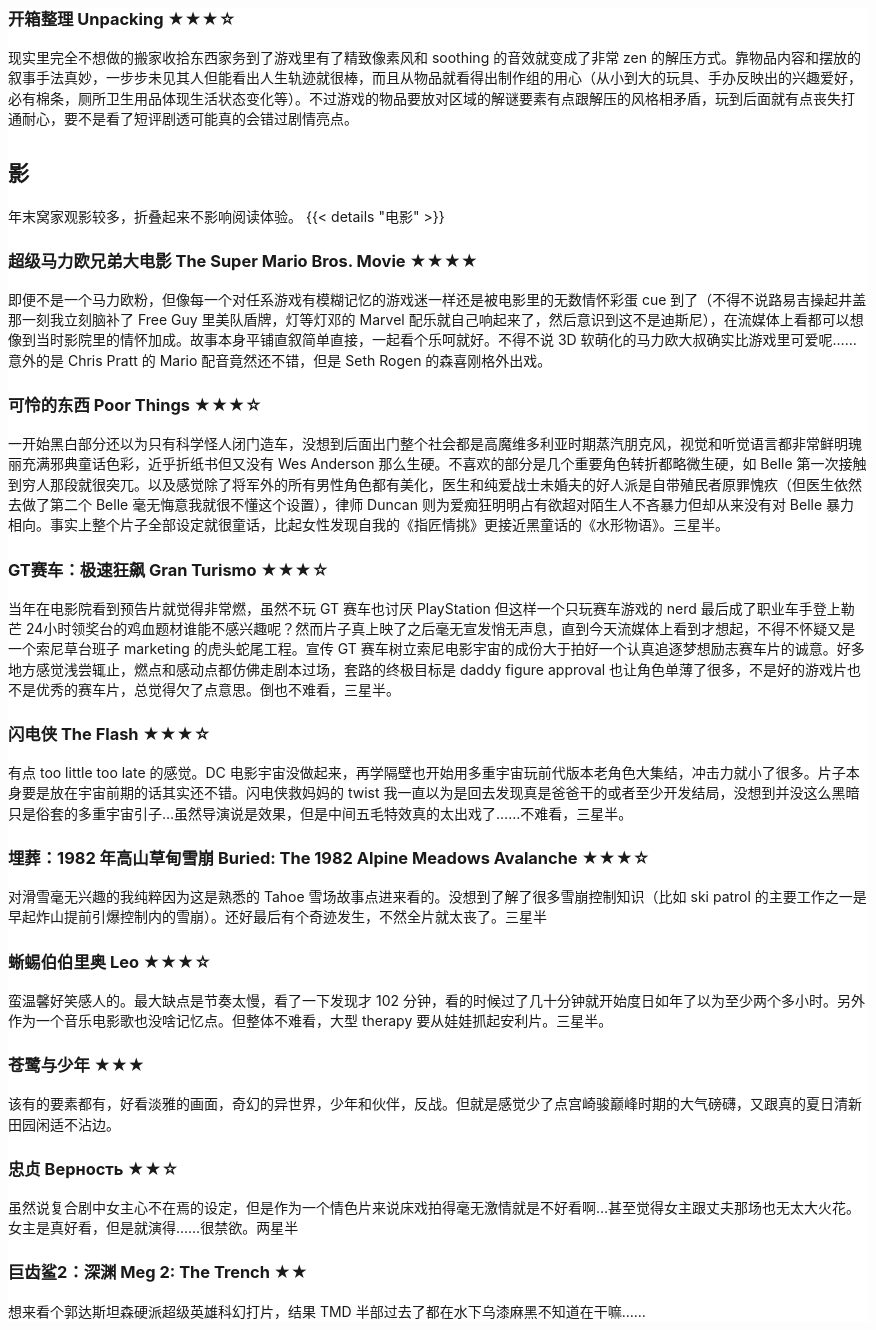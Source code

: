 ### 开箱整理 Unpacking ★★★☆
现实里完全不想做的搬家收拾东西家务到了游戏里有了精致像素风和 soothing 的音效就变成了非常 zen 的解压方式。靠物品内容和摆放的叙事手法真妙，一步步未见其人但能看出人生轨迹就很棒，而且从物品就看得出制作组的用心（从小到大的玩具、手办反映出的兴趣爱好，必有棉条，厕所卫生用品体现生活状态变化等）。不过游戏的物品要放对区域的解谜要素有点跟解压的风格相矛盾，玩到后面就有点丧失打通耐心，要不是看了短评剧透可能真的会错过剧情亮点。

## 影
年末窝家观影较多，折叠起来不影响阅读体验。
{{< details "电影" >}}
### 超级马力欧兄弟大电影 The Super Mario Bros. Movie ★★★★
即便不是一个马力欧粉，但像每一个对任系游戏有模糊记忆的游戏迷一样还是被电影里的无数情怀彩蛋 cue 到了（不得不说路易吉操起井盖那一刻我立刻脑补了 Free Guy 里美队盾牌，灯等灯邓的 Marvel 配乐就自己响起来了，然后意识到这不是迪斯尼），在流媒体上看都可以想像到当时影院里的情怀加成。故事本身平铺直叙简单直接，一起看个乐呵就好。不得不说 3D 软萌化的马力欧大叔确实比游戏里可爱呢……意外的是 Chris Pratt 的 Mario 配音竟然还不错，但是 Seth Rogen 的森喜刚格外出戏。

### 可怜的东西 Poor Things ★★★☆
一开始黑白部分还以为只有科学怪人闭门造车，没想到后面出门整个社会都是高魔维多利亚时期蒸汽朋克风，视觉和听觉语言都非常鲜明瑰丽充满邪典童话色彩，近乎折纸书但又没有 Wes Anderson 那么生硬。不喜欢的部分是几个重要角色转折都略微生硬，如 Belle 第一次接触到穷人那段就很突兀。以及感觉除了将军外的所有男性角色都有美化，医生和纯爱战士未婚夫的好人派是自带殖民者原罪愧疚（但医生依然去做了第二个 Belle 毫无悔意我就很不懂这个设置），律师 Duncan 则为爱痴狂明明占有欲超对陌生人不吝暴力但却从来没有对 Belle 暴力相向。事实上整个片子全部设定就很童话，比起女性发现自我的《指匠情挑》更接近黑童话的《水形物语》。三星半。

### GT赛车：极速狂飙 Gran Turismo ★★★☆
当年在电影院看到预告片就觉得非常燃，虽然不玩 GT 赛车也讨厌 PlayStation 但这样一个只玩赛车游戏的 nerd 最后成了职业车手登上勒芒 24小时领奖台的鸡血题材谁能不感兴趣呢？然而片子真上映了之后毫无宣发悄无声息，直到今天流媒体上看到才想起，不得不怀疑又是一个索尼草台班子 marketing 的虎头蛇尾工程。宣传 GT 赛车树立索尼电影宇宙的成份大于拍好一个认真追逐梦想励志赛车片的诚意。好多地方感觉浅尝辄止，燃点和感动点都仿佛走剧本过场，套路的终极目标是 daddy figure approval 也让角色单薄了很多，不是好的游戏片也不是优秀的赛车片，总觉得欠了点意思。倒也不难看，三星半。

### 闪电侠 The Flash ★★★☆
有点 too little too late 的感觉。DC 电影宇宙没做起来，再学隔壁也开始用多重宇宙玩前代版本老角色大集结，冲击力就小了很多。片子本身要是放在宇宙前期的话其实还不错。闪电侠救妈妈的 twist 我一直以为是回去发现真是爸爸干的或者至少开发结局，没想到并没这么黑暗只是俗套的多重宇宙引子…虽然导演说是效果，但是中间五毛特效真的太出戏了……不难看，三星半。

### 埋葬：1982 年高山草甸雪崩 Buried: The 1982 Alpine Meadows Avalanche ★★★☆
对滑雪毫无兴趣的我纯粹因为这是熟悉的 Tahoe 雪场故事点进来看的。没想到了解了很多雪崩控制知识（比如 ski patrol 的主要工作之一是早起炸山提前引爆控制内的雪崩）。还好最后有个奇迹发生，不然全片就太丧了。三星半

### 蜥蜴伯伯里奥 Leo ★★★☆
蛮温馨好笑感人的。最大缺点是节奏太慢，看了一下发现才 102 分钟，看的时候过了几十分钟就开始度日如年了以为至少两个多小时。另外作为一个音乐电影歌也没啥记忆点。但整体不难看，大型 therapy 要从娃娃抓起安利片。三星半。

### 苍鹭与少年 ★★★
该有的要素都有，好看淡雅的画面，奇幻的异世界，少年和伙伴，反战。但就是感觉少了点宫崎骏巅峰时期的大气磅礴，又跟真的夏日清新田园闲适不沾边。

### 忠贞 Верность ★★☆
虽然说复合剧中女主心不在焉的设定，但是作为一个情色片来说床戏拍得毫无激情就是不好看啊…甚至觉得女主跟丈夫那场也无太大火花。女主是真好看，但是就演得……很禁欲。两星半

### 巨齿鲨2：深渊 Meg 2: The Trench ★★
想来看个郭达斯坦森硬派超级英雄科幻打片，结果 TMD 半部过去了都在水下乌漆麻黑不知道在干嘛……
